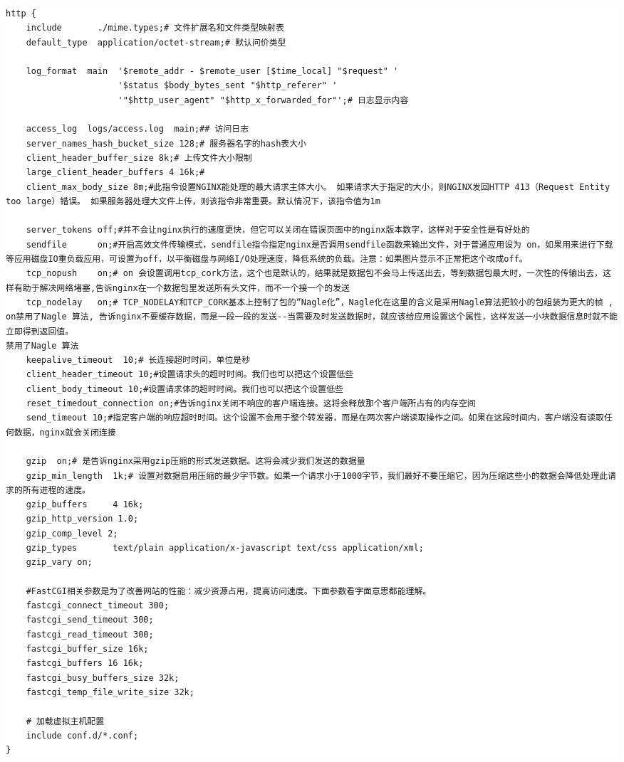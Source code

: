 ``` shell
http {
    include       ./mime.types;# 文件扩展名和文件类型映射表
    default_type  application/octet-stream;# 默认问价类型

    log_format  main  '$remote_addr - $remote_user [$time_local] "$request" '
                      '$status $body_bytes_sent "$http_referer" '
                      '"$http_user_agent" "$http_x_forwarded_for"';# 日志显示内容

    access_log  logs/access.log  main;## 访问日志
    server_names_hash_bucket_size 128;# 服务器名字的hash表大小
    client_header_buffer_size 8k;# 上传文件大小限制
    large_client_header_buffers 4 16k;#
    client_max_body_size 8m;#此指令设置NGINX能处理的最大请求主体大小。 如果请求大于指定的大小，则NGINX发回HTTP 413（Request Entity too large）错误。 如果服务器处理大文件上传，则该指令非常重要。默认情况下，该指令值为1m

    server_tokens off;#并不会让nginx执行的速度更快，但它可以关闭在错误页面中的nginx版本数字，这样对于安全性是有好处的
    sendfile      on;#开启高效文件传输模式，sendfile指令指定nginx是否调用sendfile函数来输出文件，对于普通应用设为 on，如果用来进行下载等应用磁盘IO重负载应用，可设置为off，以平衡磁盘与网络I/O处理速度，降低系统的负载。注意：如果图片显示不正常把这个改成off。
    tcp_nopush    on;# on 会设置调用tcp_cork方法，这个也是默认的，结果就是数据包不会马上传送出去，等到数据包最大时，一次性的传输出去，这样有助于解决网络堵塞,告诉nginx在一个数据包里发送所有头文件，而不一个接一个的发送
    tcp_nodelay   on;# TCP_NODELAY和TCP_CORK基本上控制了包的“Nagle化”，Nagle化在这里的含义是采用Nagle算法把较小的包组装为更大的帧 ,on禁用了Nagle 算法, 告诉nginx不要缓存数据，而是一段一段的发送--当需要及时发送数据时，就应该给应用设置这个属性，这样发送一小块数据信息时就不能立即得到返回值。
禁用了Nagle 算法
    keepalive_timeout  10;# 长连接超时时间，单位是秒
    client_header_timeout 10;#设置请求头的超时时间。我们也可以把这个设置低些
    client_body_timeout 10;#设置请求体的超时时间。我们也可以把这个设置低些
    reset_timedout_connection on;#告诉nginx关闭不响应的客户端连接。这将会释放那个客户端所占有的内存空间
    send_timeout 10;#指定客户端的响应超时时间。这个设置不会用于整个转发器，而是在两次客户端读取操作之间。如果在这段时间内，客户端没有读取任何数据，nginx就会关闭连接

    gzip  on;# 是告诉nginx采用gzip压缩的形式发送数据。这将会减少我们发送的数据量
    gzip_min_length  1k;# 设置对数据启用压缩的最少字节数。如果一个请求小于1000字节，我们最好不要压缩它，因为压缩这些小的数据会降低处理此请求的所有进程的速度。
    gzip_buffers     4 16k;
    gzip_http_version 1.0;
    gzip_comp_level 2;
    gzip_types       text/plain application/x-javascript text/css application/xml;
    gzip_vary on;

    #FastCGI相关参数是为了改善网站的性能：减少资源占用，提高访问速度。下面参数看字面意思都能理解。
    fastcgi_connect_timeout 300;
    fastcgi_send_timeout 300;
    fastcgi_read_timeout 300;
    fastcgi_buffer_size 16k;
    fastcgi_buffers 16 16k;
    fastcgi_busy_buffers_size 32k;
    fastcgi_temp_file_write_size 32k;

    # 加载虚拟主机配置
    include conf.d/*.conf;
}
```

